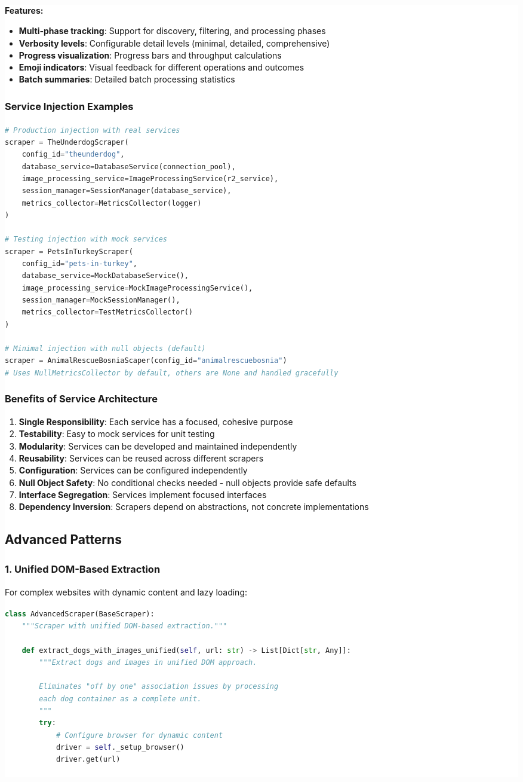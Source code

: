 **Features:**
- **Multi-phase tracking**: Support for discovery, filtering, and processing phases
- **Verbosity levels**: Configurable detail levels (minimal, detailed, comprehensive)
- **Progress visualization**: Progress bars and throughput calculations
- **Emoji indicators**: Visual feedback for different operations and outcomes
- **Batch summaries**: Detailed batch processing statistics

### **Service Injection Examples**

```python
# Production injection with real services
scraper = TheUnderdogScraper(
    config_id="theunderdog",
    database_service=DatabaseService(connection_pool),
    image_processing_service=ImageProcessingService(r2_service),
    session_manager=SessionManager(database_service),
    metrics_collector=MetricsCollector(logger)
)

# Testing injection with mock services
scraper = PetsInTurkeyScraper(
    config_id="pets-in-turkey", 
    database_service=MockDatabaseService(),
    image_processing_service=MockImageProcessingService(),
    session_manager=MockSessionManager(),
    metrics_collector=TestMetricsCollector()
)

# Minimal injection with null objects (default)
scraper = AnimalRescueBosniaScaper(config_id="animalrescuebosnia")
# Uses NullMetricsCollector by default, others are None and handled gracefully
```

### **Benefits of Service Architecture**

1. **Single Responsibility**: Each service has a focused, cohesive purpose
2. **Testability**: Easy to mock services for unit testing
3. **Modularity**: Services can be developed and maintained independently
4. **Reusability**: Services can be reused across different scrapers
5. **Configuration**: Services can be configured independently
6. **Null Object Safety**: No conditional checks needed - null objects provide safe defaults
7. **Interface Segregation**: Services implement focused interfaces
8. **Dependency Inversion**: Scrapers depend on abstractions, not concrete implementations

## Advanced Patterns

### 1. Unified DOM-Based Extraction

For complex websites with dynamic content and lazy loading:

```python
class AdvancedScraper(BaseScraper):
    """Scraper with unified DOM-based extraction."""
    
    def extract_dogs_with_images_unified(self, url: str) -> List[Dict[str, Any]]:
        """Extract dogs and images in unified DOM approach.
        
        Eliminates "off by one" association issues by processing
        each dog container as a complete unit.
        """
        try:
            # Configure browser for dynamic content
            driver = self._setup_browser()
            driver.get(url)
            
```